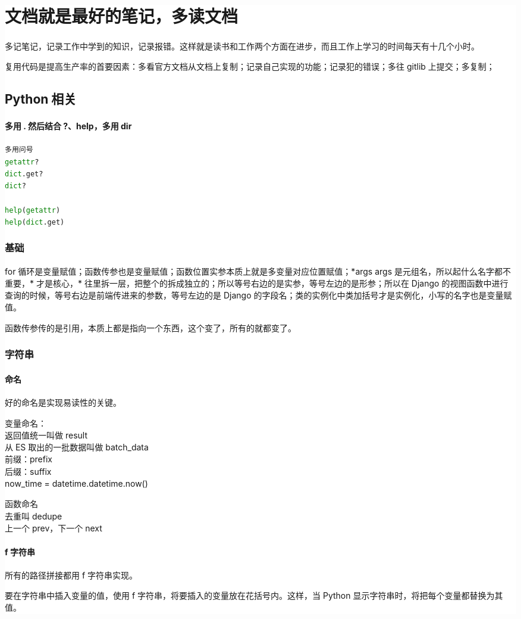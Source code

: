 
# 文档就是最好的笔记，多读文档     

多记笔记，记录工作中学到的知识，记录报错。这样就是读书和工作两个方面在进步，而且工作上学习的时间每天有十几个小时。     

复用代码是提高生产率的首要因素：多看官方文档从文档上复制；记录自己实现的功能；记录犯的错误；多往 gitlib 上提交；多复制；    



## Python 相关  

#### 多用 . 然后结合 ?、help，多用 dir    

```python 
多用问号  
getattr?  
dict.get? 
dict?

help(getattr)
help(dict.get)  
```


### 基础  

for 循环是变量赋值；函数传参也是变量赋值；函数位置实参本质上就是多变量对应位置赋值；\*args args 是元组名，所以起什么名字都不重要，\* 才是核心，\* 往里拆一层，把整个的拆成独立的；所以等号右边的是实参，等号左边的是形参；所以在 Django 的视图函数中进行查询的时候，等号右边是前端传进来的参数，等号左边的是 Django 的字段名；类的实例化中类加括号才是实例化，小写的名字也是变量赋值。  

函数传参传的是引用，本质上都是指向一个东西，这个变了，所有的就都变了。  


### 字符串  

#### 命名  

好的命名是实现易读性的关键。   

变量命名：   
返回值统一叫做 result   
从 ES 取出的一批数据叫做 batch_data    
前缀：prefix   
后缀：suffix   
now_time = datetime.datetime.now()   


函数命名   
去重叫 dedupe    
上一个 prev，下一个 next    


#### f 字符串  

所有的路径拼接都用 f 字符串实现。   

要在字符串中插入变量的值，使用 f 字符串，将要插入的变量放在花括号内。这样，当 Python 显示字符串时，将把每个变量都替换为其值。  
